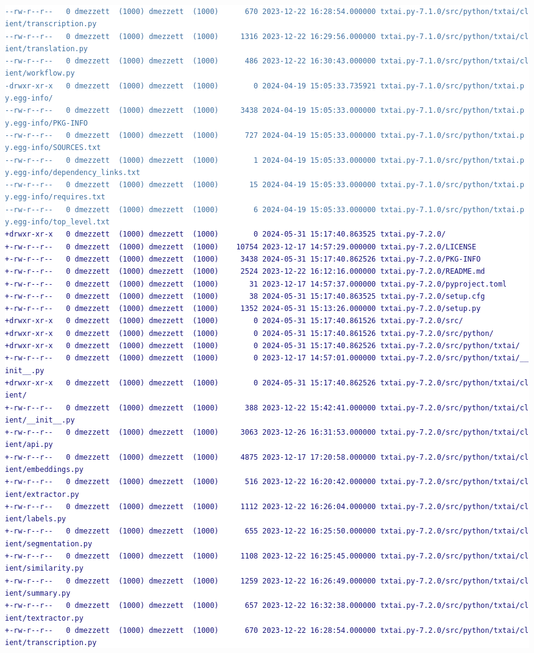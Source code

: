 ```diff
--rw-r--r--   0 dmezzett  (1000) dmezzett  (1000)      670 2023-12-22 16:28:54.000000 txtai.py-7.1.0/src/python/txtai/client/transcription.py
--rw-r--r--   0 dmezzett  (1000) dmezzett  (1000)     1316 2023-12-22 16:29:56.000000 txtai.py-7.1.0/src/python/txtai/client/translation.py
--rw-r--r--   0 dmezzett  (1000) dmezzett  (1000)      486 2023-12-22 16:30:43.000000 txtai.py-7.1.0/src/python/txtai/client/workflow.py
-drwxr-xr-x   0 dmezzett  (1000) dmezzett  (1000)        0 2024-04-19 15:05:33.735921 txtai.py-7.1.0/src/python/txtai.py.egg-info/
--rw-r--r--   0 dmezzett  (1000) dmezzett  (1000)     3438 2024-04-19 15:05:33.000000 txtai.py-7.1.0/src/python/txtai.py.egg-info/PKG-INFO
--rw-r--r--   0 dmezzett  (1000) dmezzett  (1000)      727 2024-04-19 15:05:33.000000 txtai.py-7.1.0/src/python/txtai.py.egg-info/SOURCES.txt
--rw-r--r--   0 dmezzett  (1000) dmezzett  (1000)        1 2024-04-19 15:05:33.000000 txtai.py-7.1.0/src/python/txtai.py.egg-info/dependency_links.txt
--rw-r--r--   0 dmezzett  (1000) dmezzett  (1000)       15 2024-04-19 15:05:33.000000 txtai.py-7.1.0/src/python/txtai.py.egg-info/requires.txt
--rw-r--r--   0 dmezzett  (1000) dmezzett  (1000)        6 2024-04-19 15:05:33.000000 txtai.py-7.1.0/src/python/txtai.py.egg-info/top_level.txt
+drwxr-xr-x   0 dmezzett  (1000) dmezzett  (1000)        0 2024-05-31 15:17:40.863525 txtai.py-7.2.0/
+-rw-r--r--   0 dmezzett  (1000) dmezzett  (1000)    10754 2023-12-17 14:57:29.000000 txtai.py-7.2.0/LICENSE
+-rw-r--r--   0 dmezzett  (1000) dmezzett  (1000)     3438 2024-05-31 15:17:40.862526 txtai.py-7.2.0/PKG-INFO
+-rw-r--r--   0 dmezzett  (1000) dmezzett  (1000)     2524 2023-12-22 16:12:16.000000 txtai.py-7.2.0/README.md
+-rw-r--r--   0 dmezzett  (1000) dmezzett  (1000)       31 2023-12-17 14:57:37.000000 txtai.py-7.2.0/pyproject.toml
+-rw-r--r--   0 dmezzett  (1000) dmezzett  (1000)       38 2024-05-31 15:17:40.863525 txtai.py-7.2.0/setup.cfg
+-rw-r--r--   0 dmezzett  (1000) dmezzett  (1000)     1352 2024-05-31 15:13:26.000000 txtai.py-7.2.0/setup.py
+drwxr-xr-x   0 dmezzett  (1000) dmezzett  (1000)        0 2024-05-31 15:17:40.861526 txtai.py-7.2.0/src/
+drwxr-xr-x   0 dmezzett  (1000) dmezzett  (1000)        0 2024-05-31 15:17:40.861526 txtai.py-7.2.0/src/python/
+drwxr-xr-x   0 dmezzett  (1000) dmezzett  (1000)        0 2024-05-31 15:17:40.862526 txtai.py-7.2.0/src/python/txtai/
+-rw-r--r--   0 dmezzett  (1000) dmezzett  (1000)        0 2023-12-17 14:57:01.000000 txtai.py-7.2.0/src/python/txtai/__init__.py
+drwxr-xr-x   0 dmezzett  (1000) dmezzett  (1000)        0 2024-05-31 15:17:40.862526 txtai.py-7.2.0/src/python/txtai/client/
+-rw-r--r--   0 dmezzett  (1000) dmezzett  (1000)      388 2023-12-22 15:42:41.000000 txtai.py-7.2.0/src/python/txtai/client/__init__.py
+-rw-r--r--   0 dmezzett  (1000) dmezzett  (1000)     3063 2023-12-26 16:31:53.000000 txtai.py-7.2.0/src/python/txtai/client/api.py
+-rw-r--r--   0 dmezzett  (1000) dmezzett  (1000)     4875 2023-12-17 17:20:58.000000 txtai.py-7.2.0/src/python/txtai/client/embeddings.py
+-rw-r--r--   0 dmezzett  (1000) dmezzett  (1000)      516 2023-12-22 16:20:42.000000 txtai.py-7.2.0/src/python/txtai/client/extractor.py
+-rw-r--r--   0 dmezzett  (1000) dmezzett  (1000)     1112 2023-12-22 16:26:04.000000 txtai.py-7.2.0/src/python/txtai/client/labels.py
+-rw-r--r--   0 dmezzett  (1000) dmezzett  (1000)      655 2023-12-22 16:25:50.000000 txtai.py-7.2.0/src/python/txtai/client/segmentation.py
+-rw-r--r--   0 dmezzett  (1000) dmezzett  (1000)     1108 2023-12-22 16:25:45.000000 txtai.py-7.2.0/src/python/txtai/client/similarity.py
+-rw-r--r--   0 dmezzett  (1000) dmezzett  (1000)     1259 2023-12-22 16:26:49.000000 txtai.py-7.2.0/src/python/txtai/client/summary.py
+-rw-r--r--   0 dmezzett  (1000) dmezzett  (1000)      657 2023-12-22 16:32:38.000000 txtai.py-7.2.0/src/python/txtai/client/textractor.py
+-rw-r--r--   0 dmezzett  (1000) dmezzett  (1000)      670 2023-12-22 16:28:54.000000 txtai.py-7.2.0/src/python/txtai/client/transcription.py
```